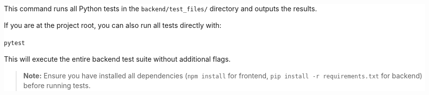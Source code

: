 This command runs all Python tests in the `backend/test_files/` directory and outputs the results.

If you are at the project root, you can also run all tests directly with:

```bash
pytest
```

This will execute the entire backend test suite without additional flags.

> **Note:** Ensure you have installed all dependencies (`npm install` for frontend, `pip install -r requirements.txt` for backend) before running tests.